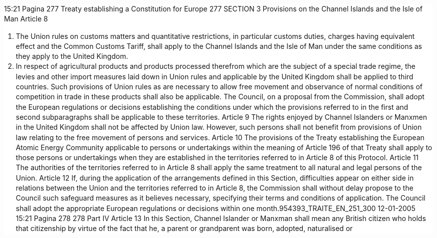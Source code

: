 15:21
Pagina 277
Treaty establishing a Constitution for Europe
277
SECTION 3
Provisions on the Channel Islands and the Isle of Man
Article 8
1. The Union rules on customs matters and quantitative restrictions, in particular customs duties,
charges having equivalent effect and the Common Customs Tariff, shall apply to the Channel Islands
and the Isle of Man under the same conditions as they apply to the United Kingdom.
2. In respect of agricultural products and products processed therefrom which are the subject of a
special trade regime, the levies and other import measures laid down in Union rules and applicable by
the United Kingdom shall be applied to third countries.
Such provisions of Union rules as are necessary to allow free movement and observance of normal
conditions of competition in trade in these products shall also be applicable.
The Council, on a proposal from the Commission, shall adopt the European regulations or decisions
establishing the conditions under which the provisions referred to in the first and second
subparagraphs shall be applicable to these territories.
Article 9
The rights enjoyed by Channel Islanders or Manxmen in the United Kingdom shall not be affected by
Union law. However, such persons shall not benefit from provisions of Union law relating to the free
movement of persons and services.
Article 10
The provisions of the Treaty establishing the European Atomic Energy Community applicable to
persons or undertakings within the meaning of Article 196 of that Treaty shall apply to those persons
or undertakings when they are established in the territories referred to in Article 8 of this Protocol.
Article 11
The authorities of the territories referred to in Article 8 shall apply the same treatment to all natural
and legal persons of the Union.
Article 12
If, during the application of the arrangements defined in this Section, difficulties appear on either side
in relations between the Union and the territories referred to in Article 8, the Commission shall
without delay propose to the Council such safeguard measures as it believes necessary, specifying
their terms and conditions of application.
The Council shall adopt the appropriate European regulations or decisions within one month.954393_TRAITE_EN_251_300
12-01-2005
15:21
Pagina 278
278
Part IV
Article 13
In this Section, Channel Islander or Manxman shall mean any British citizen who holds that
citizenship by virtue of the fact that he, a parent or grandparent was born, adopted, naturalised or
